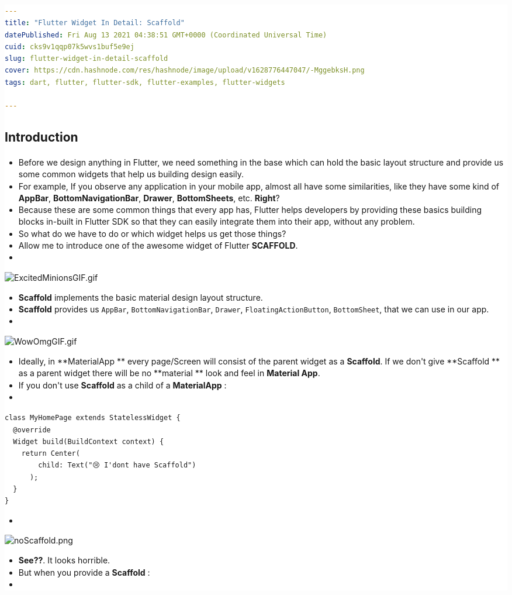 ```yaml
---
title: "Flutter Widget In Detail: Scaffold"
datePublished: Fri Aug 13 2021 04:38:51 GMT+0000 (Coordinated Universal Time)
cuid: cks9v1qqp07k5wvs1buf5e9ej
slug: flutter-widget-in-detail-scaffold
cover: https://cdn.hashnode.com/res/hashnode/image/upload/v1628776447047/-MggebksH.png
tags: dart, flutter, flutter-sdk, flutter-examples, flutter-widgets

---
```


## Introduction
- Before we design anything in Flutter, we need something in the base which can hold the basic layout structure and provide us some common widgets that help us building design easily.
- For example, If you observe any application in your mobile app, almost all have some similarities, like they have some kind of **AppBar**, **BottomNavigationBar**, **Drawer**, **BottomSheets**,  etc. **Right**? 
- Because these are some common things that every app has, Flutter helps developers by providing these basics building blocks in-built in Flutter SDK so that they can easily integrate them into their app, without any problem.
- So what do we have to do or which widget helps us get those things? 
- Allow me to introduce one of the awesome widget of Flutter **SCAFFOLD**.
- 
![ExcitedMinionsGIF.gif](https://cdn.hashnode.com/res/hashnode/image/upload/v1628599079413/lDIRkaIVU.gif)
- **Scaffold** implements the basic material design layout structure.
- **Scaffold** provides us `AppBar`, `BottomNavigationBar`, `Drawer`, `FloatingActionButton`, `BottomSheet`, that we can use in our app.
- 
![WowOmgGIF.gif](https://cdn.hashnode.com/res/hashnode/image/upload/v1628599268290/lmKISB1WQ.gif)
- Ideally, in **MaterialApp ** every page/Screen will consist of the parent widget as a **Scaffold**. If we don't give **Scaffold ** as a parent widget there will be no **material ** look and feel in **Material App**.
- If you don't use **Scaffold** as a child of a **MaterialApp** :
- 
```
class MyHomePage extends StatelessWidget {
  @override
  Widget build(BuildContext context) {
    return Center(
        child: Text("😢 I'dont have Scaffold")
      );
  }
}
```
- 
![noScaffold.png](https://cdn.hashnode.com/res/hashnode/image/upload/v1628599859266/878uZOIm0.png)
- **See??**. It looks horrible.
- But when you provide a **Scaffold** :
- 
